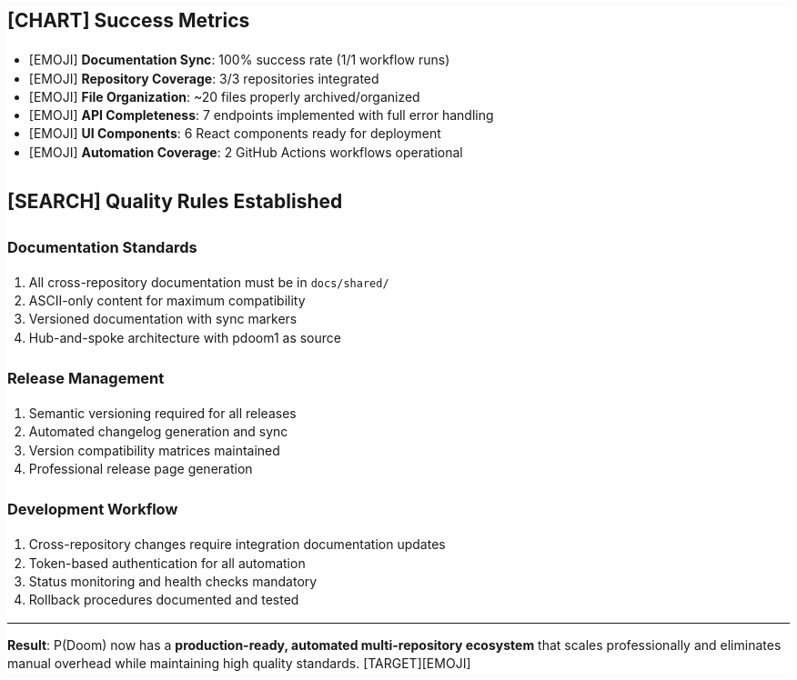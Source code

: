## [CHART] **Success Metrics**

- [EMOJI] **Documentation Sync**: 100% success rate (1/1 workflow runs)
- [EMOJI] **Repository Coverage**: 3/3 repositories integrated
- [EMOJI] **File Organization**: ~20 files properly archived/organized
- [EMOJI] **API Completeness**: 7 endpoints implemented with full error handling
- [EMOJI] **UI Components**: 6 React components ready for deployment
- [EMOJI] **Automation Coverage**: 2 GitHub Actions workflows operational

## [SEARCH] **Quality Rules Established**

### **Documentation Standards**
1. All cross-repository documentation must be in `docs/shared/`
2. ASCII-only content for maximum compatibility
3. Versioned documentation with sync markers
4. Hub-and-spoke architecture with pdoom1 as source

### **Release Management**
1. Semantic versioning required for all releases
2. Automated changelog generation and sync
3. Version compatibility matrices maintained
4. Professional release page generation

### **Development Workflow**
1. Cross-repository changes require integration documentation updates
2. Token-based authentication for all automation
3. Status monitoring and health checks mandatory
4. Rollback procedures documented and tested

---

**Result**: P(Doom) now has a **production-ready, automated multi-repository ecosystem** that scales professionally and eliminates manual overhead while maintaining high quality standards. [TARGET][EMOJI]

